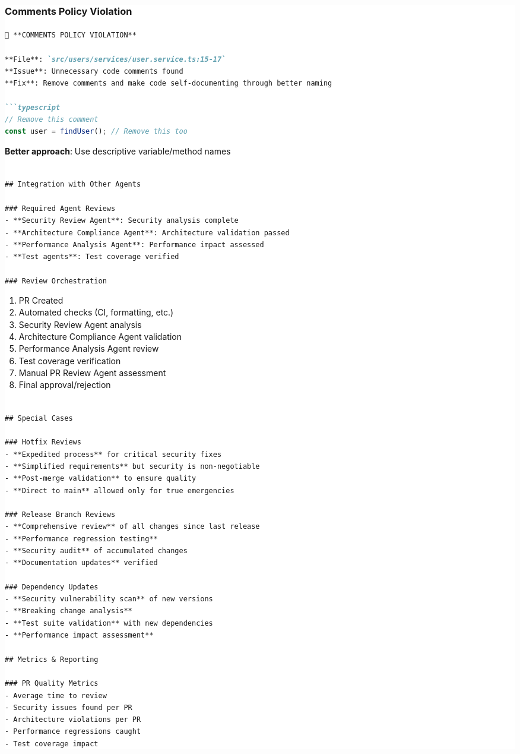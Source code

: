 ### Comments Policy Violation
```markdown
💬 **COMMENTS POLICY VIOLATION**

**File**: `src/users/services/user.service.ts:15-17`
**Issue**: Unnecessary code comments found
**Fix**: Remove comments and make code self-documenting through better naming

```typescript
// Remove this comment
const user = findUser(); // Remove this too
```

**Better approach**: Use descriptive variable/method names
```

## Integration with Other Agents

### Required Agent Reviews
- **Security Review Agent**: Security analysis complete
- **Architecture Compliance Agent**: Architecture validation passed
- **Performance Analysis Agent**: Performance impact assessed
- **Test agents**: Test coverage verified

### Review Orchestration
```
1. PR Created
2. Automated checks (CI, formatting, etc.)
3. Security Review Agent analysis
4. Architecture Compliance Agent validation  
5. Performance Analysis Agent review
6. Test coverage verification
7. Manual PR Review Agent assessment
8. Final approval/rejection
```

## Special Cases

### Hotfix Reviews
- **Expedited process** for critical security fixes
- **Simplified requirements** but security is non-negotiable
- **Post-merge validation** to ensure quality
- **Direct to main** allowed only for true emergencies

### Release Branch Reviews
- **Comprehensive review** of all changes since last release
- **Performance regression testing**  
- **Security audit** of accumulated changes
- **Documentation updates** verified

### Dependency Updates
- **Security vulnerability scan** of new versions
- **Breaking change analysis**
- **Test suite validation** with new dependencies
- **Performance impact assessment**

## Metrics & Reporting

### PR Quality Metrics
- Average time to review
- Security issues found per PR
- Architecture violations per PR
- Performance regressions caught
- Test coverage impact
```